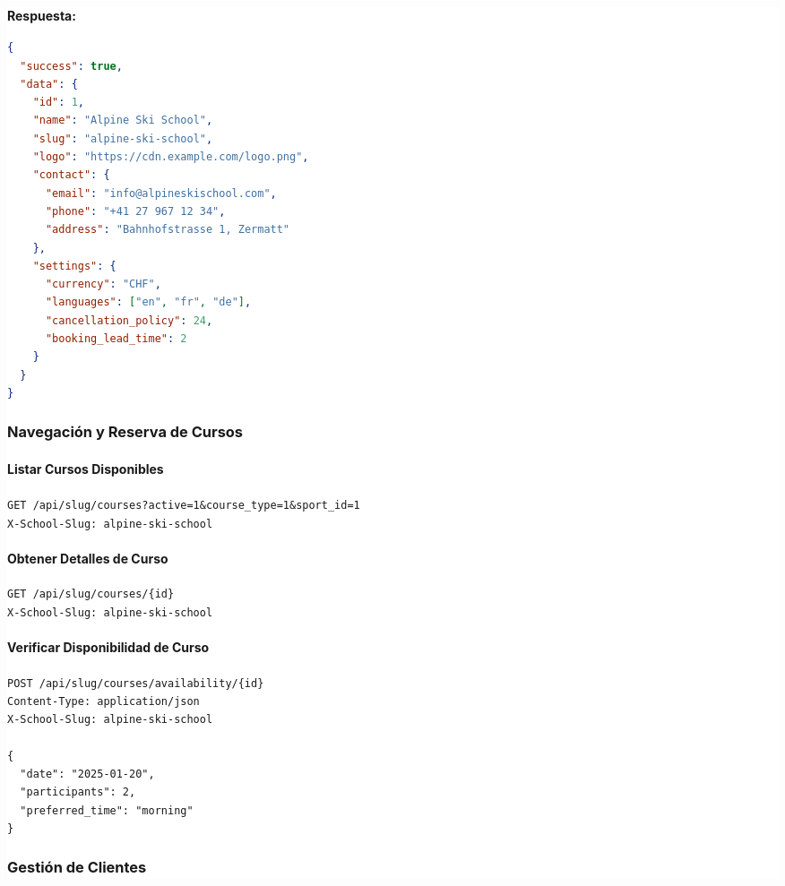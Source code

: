 **Respuesta:**
```json
{
  "success": true,
  "data": {
    "id": 1,
    "name": "Alpine Ski School",
    "slug": "alpine-ski-school",
    "logo": "https://cdn.example.com/logo.png",
    "contact": {
      "email": "info@alpineskischool.com",
      "phone": "+41 27 967 12 34",
      "address": "Bahnhofstrasse 1, Zermatt"
    },
    "settings": {
      "currency": "CHF",
      "languages": ["en", "fr", "de"],
      "cancellation_policy": 24,
      "booking_lead_time": 2
    }
  }
}
```

### Navegación y Reserva de Cursos

#### Listar Cursos Disponibles
```http
GET /api/slug/courses?active=1&course_type=1&sport_id=1
X-School-Slug: alpine-ski-school
```

#### Obtener Detalles de Curso
```http
GET /api/slug/courses/{id}
X-School-Slug: alpine-ski-school
```

#### Verificar Disponibilidad de Curso
```http
POST /api/slug/courses/availability/{id}
Content-Type: application/json
X-School-Slug: alpine-ski-school

{
  "date": "2025-01-20",
  "participants": 2,
  "preferred_time": "morning"
}
```

### Gestión de Clientes

